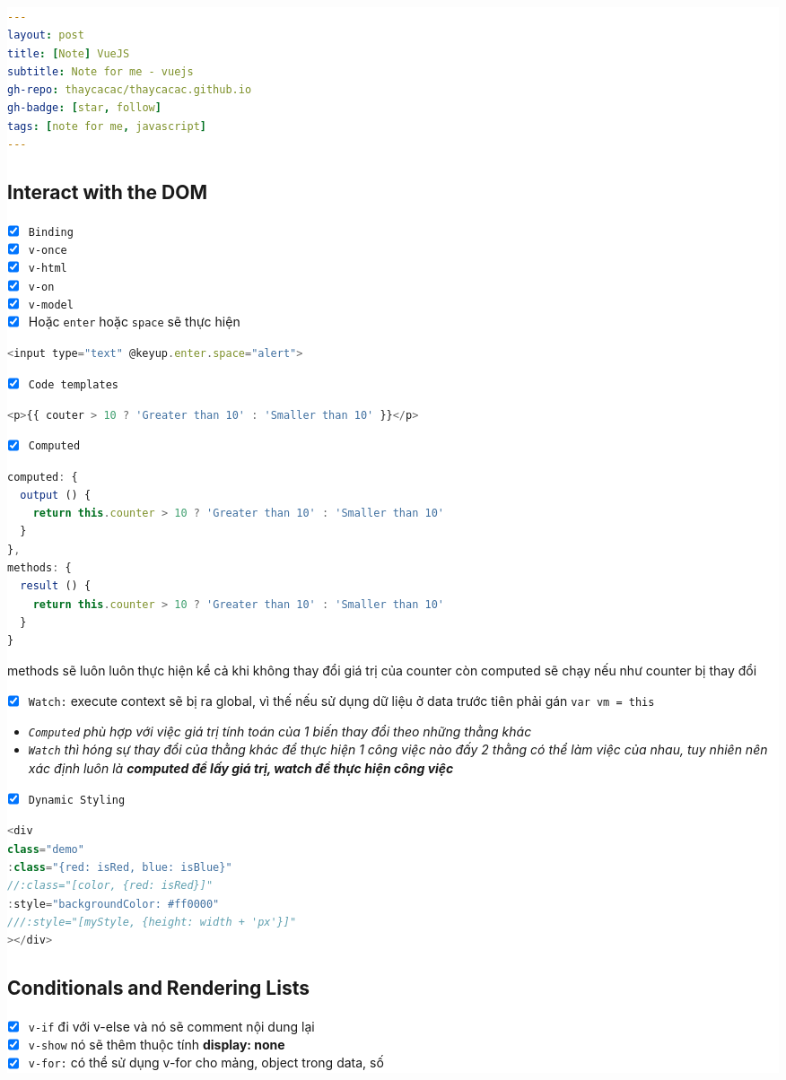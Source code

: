 ```yaml
---
layout: post
title: [Note] VueJS
subtitle: Note for me - vuejs
gh-repo: thaycacac/thaycacac.github.io
gh-badge: [star, follow]
tags: [note for me, javascript]
---
```


## Interact with the DOM
- [x] `Binding`
- [x] `v-once`
- [x] `v-html`
- [x] `v-on`
- [x] `v-model`
- [x] Hoặc `enter` hoặc `space` sẽ thực hiện

```javascript
<input type="text" @keyup.enter.space="alert">
```
- [x] `Code templates`

```javascript
<p>{{ couter > 10 ? 'Greater than 10' : 'Smaller than 10' }}</p>
```
- [x] `Computed`

```javascript
computed: {
  output () {
    return this.counter > 10 ? 'Greater than 10' : 'Smaller than 10'
  }
},
methods: {
  result () {
    return this.counter > 10 ? 'Greater than 10' : 'Smaller than 10'
  }
}
```
methods sẽ luôn luôn thực hiện kể cả khi không thay đổi giá trị của counter còn computed sẽ chạy nếu như counter bị thay đổi
- [x] `Watch:` execute context sẽ bị ra global, vì thế nếu sử dụng dữ liệu ở data trước tiên phải gán  `var vm = this`

- *`Computed` phù hợp với việc giá trị tính toán của 1 biến thay đổi theo những thằng khác*
- *`Watch` thì hóng sự thay đổi của thằng khác để thực hiện 1 công việc nào đấy*
*2 thằng có thể làm việc của nhau, tuy nhiên nên xác định luôn là **computed để lấy giá trị, watch để thực hiện công việc***
- [x] `Dynamic Styling`

```javascript
<div
class="demo"
:class="{red: isRed, blue: isBlue}"
//:class="[color, {red: isRed}]"
:style="backgroundColor: #ff0000"
///:style="[myStyle, {height: width + 'px'}]"
></div>
```
## Conditionals and Rendering Lists
- [x] `v-if` đi với v-else và nó sẽ comment nội dung lại
- [x] `v-show` nó sẽ thêm thuộc tính **display: none**
- [x] `v-for:`  có thể sử dụng v-for cho mảng, object trong data, số
